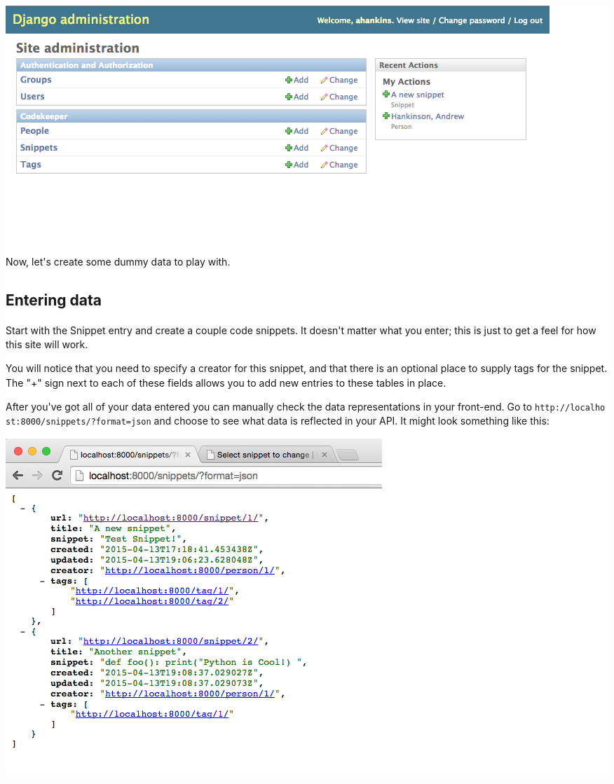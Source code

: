 ![Figure 6b](figures/figure6b.png)

Now, let's create some dummy data to play with.

## Entering data

Start with the Snippet entry and create a couple code snippets. It doesn't matter what you enter; this is just to get a feel for how this site will work.

You will notice that you need to specify a creator for this snippet, and that there is an optional place to supply tags for the snippet. The "+" sign next to each of these fields allows you to add new entries to these tables in place.

After you've got all of your data entered you can manually check the data representations in your front-end. Go to `http://localhost:8000/snippets/?format=json` and choose to see what data is reflected in your API. It might look something like this:

![Figure 7](figures/figure7.png)
